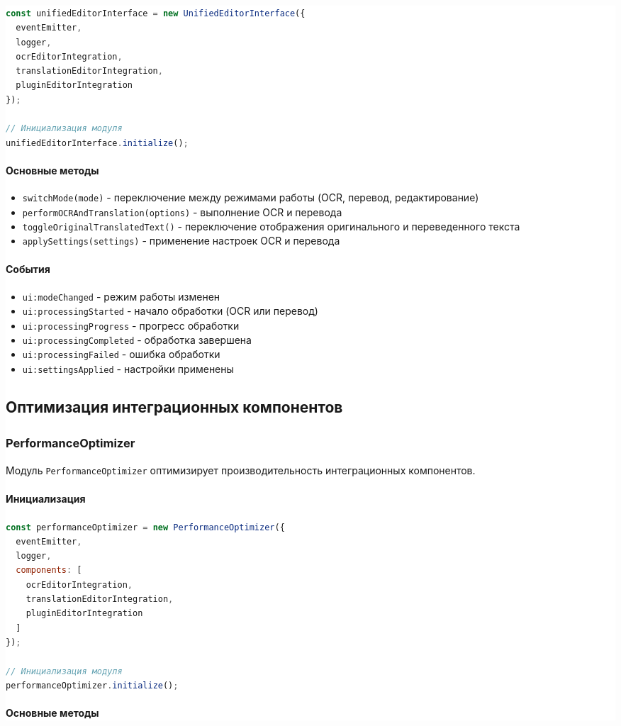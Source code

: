 ```javascript
const unifiedEditorInterface = new UnifiedEditorInterface({
  eventEmitter,
  logger,
  ocrEditorIntegration,
  translationEditorIntegration,
  pluginEditorIntegration
});

// Инициализация модуля
unifiedEditorInterface.initialize();
```

#### Основные методы

- `switchMode(mode)` - переключение между режимами работы (OCR, перевод, редактирование)
- `performOCRAndTranslation(options)` - выполнение OCR и перевода
- `toggleOriginalTranslatedText()` - переключение отображения оригинального и переведенного текста
- `applySettings(settings)` - применение настроек OCR и перевода

#### События

- `ui:modeChanged` - режим работы изменен
- `ui:processingStarted` - начало обработки (OCR или перевод)
- `ui:processingProgress` - прогресс обработки
- `ui:processingCompleted` - обработка завершена
- `ui:processingFailed` - ошибка обработки
- `ui:settingsApplied` - настройки применены

## Оптимизация интеграционных компонентов

### PerformanceOptimizer

Модуль `PerformanceOptimizer` оптимизирует производительность интеграционных компонентов.

#### Инициализация

```javascript
const performanceOptimizer = new PerformanceOptimizer({
  eventEmitter,
  logger,
  components: [
    ocrEditorIntegration,
    translationEditorIntegration,
    pluginEditorIntegration
  ]
});

// Инициализация модуля
performanceOptimizer.initialize();
```

#### Основные методы
